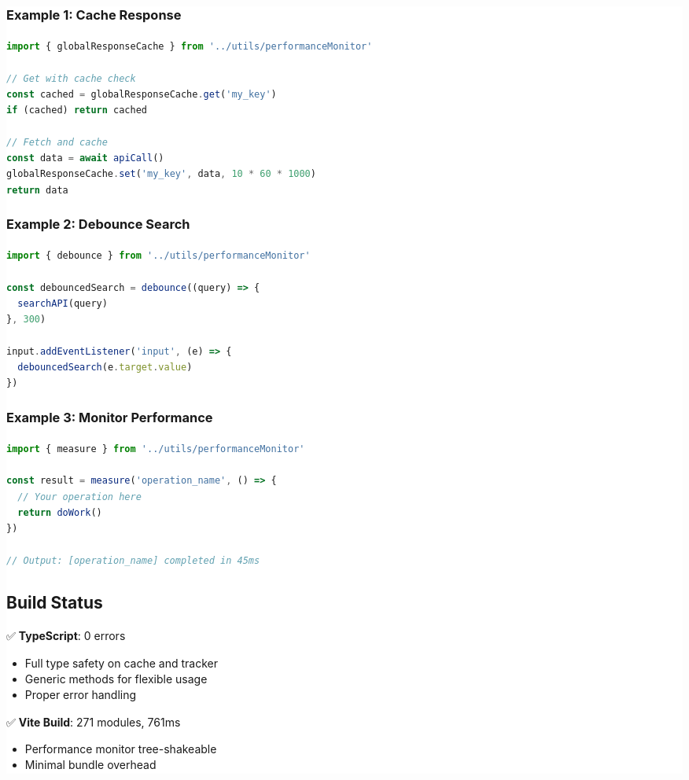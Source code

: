 ### Example 1: Cache Response

```typescript
import { globalResponseCache } from '../utils/performanceMonitor'

// Get with cache check
const cached = globalResponseCache.get('my_key')
if (cached) return cached

// Fetch and cache
const data = await apiCall()
globalResponseCache.set('my_key', data, 10 * 60 * 1000)
return data
```

### Example 2: Debounce Search

```typescript
import { debounce } from '../utils/performanceMonitor'

const debouncedSearch = debounce((query) => {
  searchAPI(query)
}, 300)

input.addEventListener('input', (e) => {
  debouncedSearch(e.target.value)
})
```

### Example 3: Monitor Performance

```typescript
import { measure } from '../utils/performanceMonitor'

const result = measure('operation_name', () => {
  // Your operation here
  return doWork()
})

// Output: [operation_name] completed in 45ms
```

## Build Status

✅ **TypeScript**: 0 errors
- Full type safety on cache and tracker
- Generic methods for flexible usage
- Proper error handling

✅ **Vite Build**: 271 modules, 761ms
- Performance monitor tree-shakeable
- Minimal bundle overhead
